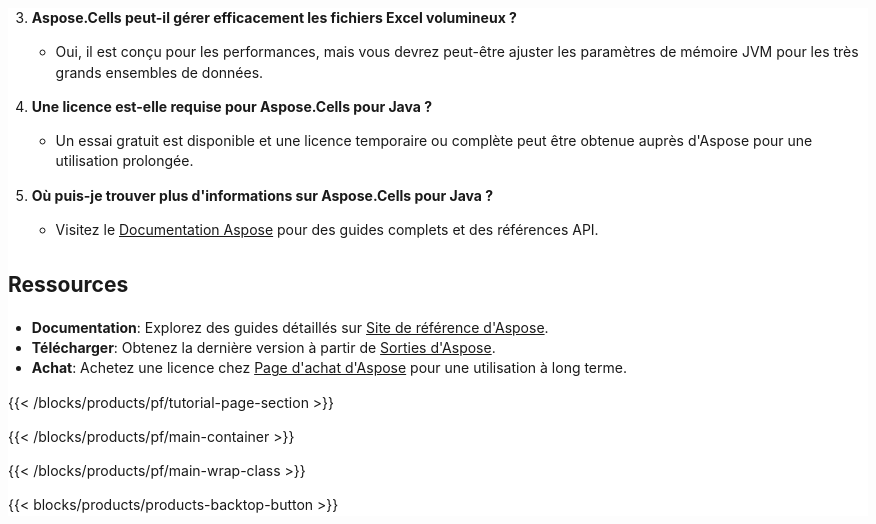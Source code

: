3. **Aspose.Cells peut-il gérer efficacement les fichiers Excel volumineux ?**
   - Oui, il est conçu pour les performances, mais vous devrez peut-être ajuster les paramètres de mémoire JVM pour les très grands ensembles de données.

4. **Une licence est-elle requise pour Aspose.Cells pour Java ?**
   - Un essai gratuit est disponible et une licence temporaire ou complète peut être obtenue auprès d'Aspose pour une utilisation prolongée.

5. **Où puis-je trouver plus d'informations sur Aspose.Cells pour Java ?**
   - Visitez le [Documentation Aspose](https://reference.aspose.com/cells/java/) pour des guides complets et des références API.

## Ressources
- **Documentation**: Explorez des guides détaillés sur [Site de référence d'Aspose](https://reference.aspose.com/cells/java/).
- **Télécharger**: Obtenez la dernière version à partir de [Sorties d'Aspose](https://releases.aspose.com/cells/java/).
- **Achat**: Achetez une licence chez [Page d'achat d'Aspose](https://purchase.aspose.com/temporary-license/) pour une utilisation à long terme.

{{< /blocks/products/pf/tutorial-page-section >}}

{{< /blocks/products/pf/main-container >}}

{{< /blocks/products/pf/main-wrap-class >}}

{{< blocks/products/products-backtop-button >}}